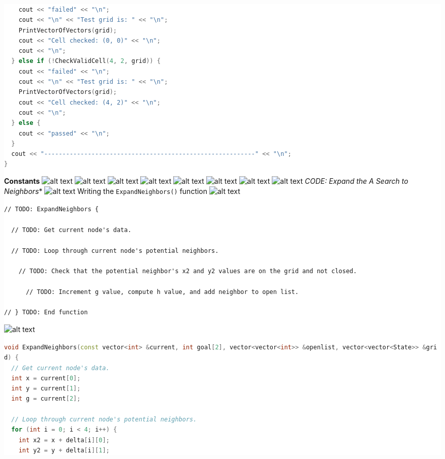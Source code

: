 ```C++
    cout << "failed" << "\n";
    cout << "\n" << "Test grid is: " << "\n";
    PrintVectorOfVectors(grid);
    cout << "Cell checked: (0, 0)" << "\n";
    cout << "\n";
  } else if (!CheckValidCell(4, 2, grid)) {
    cout << "failed" << "\n";
    cout << "\n" << "Test grid is: " << "\n";
    PrintVectorOfVectors(grid);
    cout << "Cell checked: (4, 2)" << "\n";
    cout << "\n";
  } else {
    cout << "passed" << "\n";
  }
  cout << "----------------------------------------------------------" << "\n";
}
```
**Constants**
![alt text](image-246.png)
![alt text](image-247.png)
![alt text](image-248.png)
![alt text](image-249.png)
![alt text](image-250.png)
![alt text](image-251.png)
![alt text](image-252.png)
![alt text](image-253.png)
**CODE: Expand the A* Search to Neighbors**
![alt text](image-254.png)
Writing the `ExpandNeighbors()` function
![alt text](image-255.png)
```
// TODO: ExpandNeighbors {

  // TODO: Get current node's data.

  // TODO: Loop through current node's potential neighbors.

    // TODO: Check that the potential neighbor's x2 and y2 values are on the grid and not closed.

      // TODO: Increment g value, compute h value, and add neighbor to open list.

// } TODO: End function
```
![alt text](image-256.png)
```C++
void ExpandNeighbors(const vector<int> &current, int goal[2], vector<vector<int>> &openlist, vector<vector<State>> &grid) {
  // Get current node's data.
  int x = current[0];
  int y = current[1];
  int g = current[2];

  // Loop through current node's potential neighbors.
  for (int i = 0; i < 4; i++) {
    int x2 = x + delta[i][0];
    int y2 = y + delta[i][1];

```